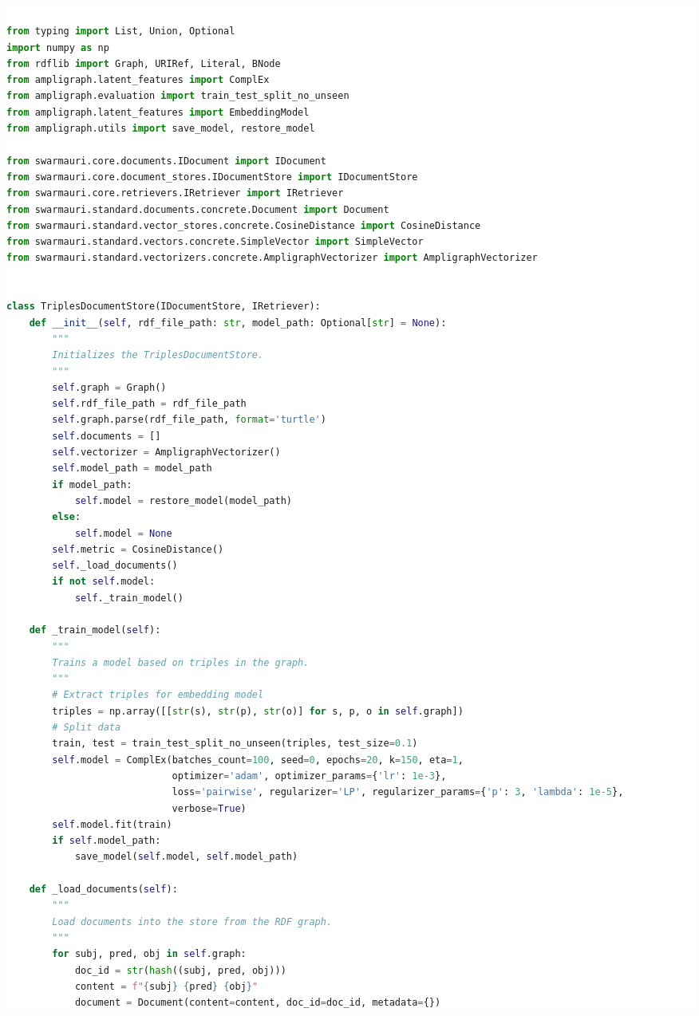 ```swarmauri/experimental/document_stores/TriplesDocumentStore.py

from typing import List, Union, Optional
import numpy as np
from rdflib import Graph, URIRef, Literal, BNode
from ampligraph.latent_features import ComplEx
from ampligraph.evaluation import train_test_split_no_unseen
from ampligraph.latent_features import EmbeddingModel
from ampligraph.utils import save_model, restore_model

from swarmauri.core.documents.IDocument import IDocument
from swarmauri.core.document_stores.IDocumentStore import IDocumentStore
from swarmauri.core.retrievers.IRetriever import IRetriever
from swarmauri.standard.documents.concrete.Document import Document
from swarmauri.standard.vector_stores.concrete.CosineDistance import CosineDistance
from swarmauri.standard.vectors.concrete.SimpleVector import SimpleVector
from swarmauri.standard.vectorizers.concrete.AmpligraphVectorizer import AmpligraphVectorizer


class TriplesDocumentStore(IDocumentStore, IRetriever):
    def __init__(self, rdf_file_path: str, model_path: Optional[str] = None):
        """
        Initializes the TriplesDocumentStore.
        """
        self.graph = Graph()
        self.rdf_file_path = rdf_file_path
        self.graph.parse(rdf_file_path, format='turtle')
        self.documents = []
        self.vectorizer = AmpligraphVectorizer()
        self.model_path = model_path
        if model_path:
            self.model = restore_model(model_path)
        else:
            self.model = None
        self.metric = CosineDistance()
        self._load_documents()
        if not self.model:
            self._train_model()

    def _train_model(self):
        """
        Trains a model based on triples in the graph.
        """
        # Extract triples for embedding model
        triples = np.array([[str(s), str(p), str(o)] for s, p, o in self.graph])
        # Split data
        train, test = train_test_split_no_unseen(triples, test_size=0.1)
        self.model = ComplEx(batches_count=100, seed=0, epochs=20, k=150, eta=1,
                             optimizer='adam', optimizer_params={'lr': 1e-3},
                             loss='pairwise', regularizer='LP', regularizer_params={'p': 3, 'lambda': 1e-5},
                             verbose=True)
        self.model.fit(train)
        if self.model_path:
            save_model(self.model, self.model_path)

    def _load_documents(self):
        """
        Load documents into the store from the RDF graph.
        """
        for subj, pred, obj in self.graph:
            doc_id = str(hash((subj, pred, obj)))
            content = f"{subj} {pred} {obj}"
            document = Document(content=content, doc_id=doc_id, metadata={})
```